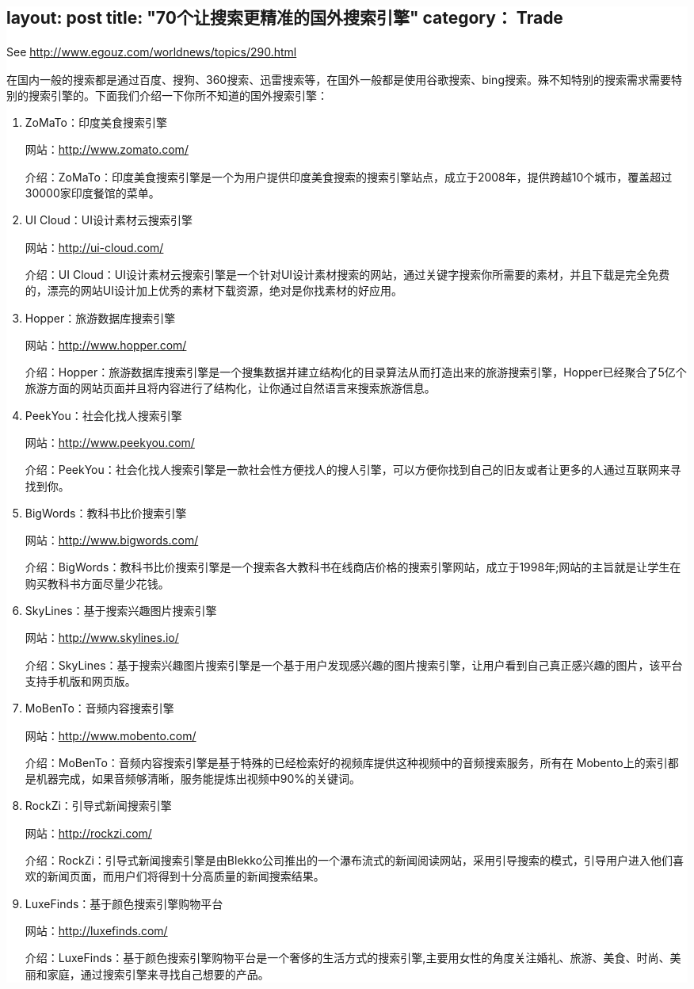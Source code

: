 layout: post
title: "70个让搜索更精准的国外搜索引擎"
category： Trade
---

See <http://www.egouz.com/worldnews/topics/290.html>

在国内一般的搜索都是通过百度、搜狗、360搜索、迅雷搜索等，在国外一般都是使用谷歌搜索、bing搜索。殊不知特别的搜索需求需要特别的搜索引擎的。下面我们介绍一下你所不知道的国外搜索引擎：


1. ZoMaTo：印度美食搜索引擎
        
    网站：http://www.zomato.com/
    
    介绍：ZoMaTo：印度美食搜索引擎是一个为用户提供印度美食搜索的搜索引擎站点，成立于2008年，提供跨越10个城市，覆盖超过30000家印度餐馆的菜单。

2. UI Cloud：UI设计素材云搜索引擎
    
    网站：http://ui-cloud.com/
    
    介绍：UI Cloud：UI设计素材云搜索引擎是一个针对UI设计素材搜索的网站，通过关键字搜索你所需要的素材，并且下载是完全免费的，漂亮的网站UI设计加上优秀的素材下载资源，绝对是你找素材的好应用。

3. Hopper：旅游数据库搜索引擎
    
    网站：http://www.hopper.com/
    
    介绍：Hopper：旅游数据库搜索引擎是一个搜集数据并建立结构化的目录算法从而打造出来的旅游搜索引擎，Hopper已经聚合了5亿个旅游方面的网站页面并且将内容进行了结构化，让你通过自然语言来搜索旅游信息。

4. PeekYou：社会化找人搜索引擎
    
    网站：http://www.peekyou.com/
    
    介绍：PeekYou：社会化找人搜索引擎是一款社会性方便找人的搜人引擎，可以方便你找到自己的旧友或者让更多的人通过互联网来寻找到你。

5. BigWords：教科书比价搜索引擎
    
    网站：http://www.bigwords.com/
    
    介绍：BigWords：教科书比价搜索引擎是一个搜索各大教科书在线商店价格的搜索引擎网站，成立于1998年;网站的主旨就是让学生在购买教科书方面尽量少花钱。

6. SkyLines：基于搜索兴趣图片搜索引擎
    
    网站：http://www.skylines.io/
    
    介绍：SkyLines：基于搜索兴趣图片搜索引擎是一个基于用户发现感兴趣的图片搜索引擎，让用户看到自己真正感兴趣的图片，该平台支持手机版和网页版。

7. MoBenTo：音频内容搜索引擎
    
    网站：http://www.mobento.com/
    
    介绍：MoBenTo：音频内容搜索引擎是基于特殊的已经检索好的视频库提供这种视频中的音频搜索服务，所有在 Mobento上的索引都是机器完成，如果音频够清晰，服务能提炼出视频中90%的关键词。

8. RockZi：引导式新闻搜索引擎
    
    网站：http://rockzi.com/
    
    介绍：RockZi：引导式新闻搜索引擎是由Blekko公司推出的一个瀑布流式的新闻阅读网站，采用引导搜索的模式，引导用户进入他们喜欢的新闻页面，而用户们将得到十分高质量的新闻搜索结果。

9. LuxeFinds：基于颜色搜索引擎购物平台
    
    网站：http://luxefinds.com/
    
    介绍：LuxeFinds：基于颜色搜索引擎购物平台是一个奢侈的生活方式的搜索引擎,主要用女性的角度关注婚礼、旅游、美食、时尚、美丽和家庭，通过搜索引擎来寻找自己想要的产品。
